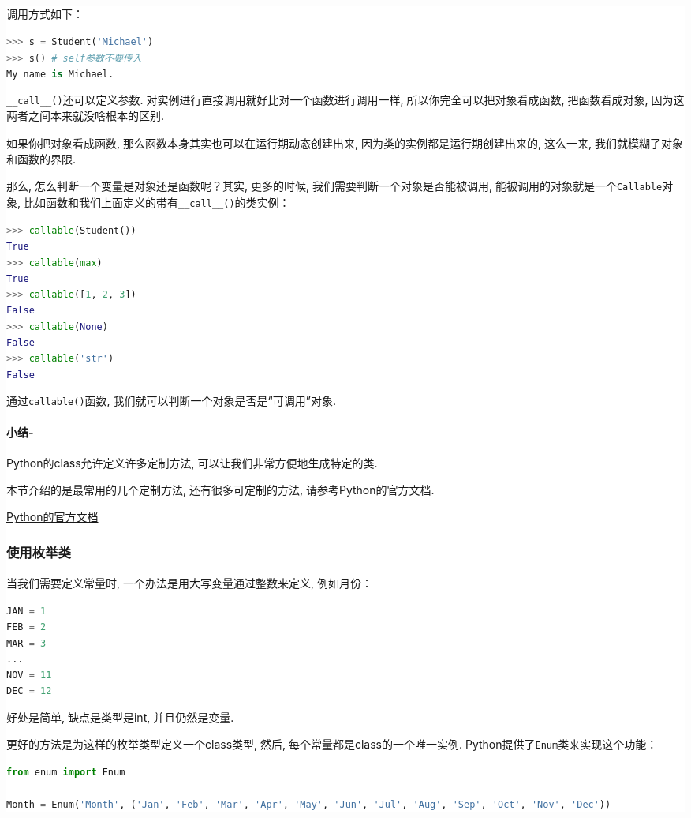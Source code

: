 调用方式如下：

```python
>>> s = Student('Michael')
>>> s() # self参数不要传入
My name is Michael.
```

`__call__()`还可以定义参数. 对实例进行直接调用就好比对一个函数进行调用一样, 所以你完全可以把对象看成函数, 把函数看成对象, 因为这两者之间本来就没啥根本的区别. 

如果你把对象看成函数, 那么函数本身其实也可以在运行期动态创建出来, 因为类的实例都是运行期创建出来的, 这么一来, 我们就模糊了对象和函数的界限. 

那么, 怎么判断一个变量是对象还是函数呢？其实, 更多的时候, 我们需要判断一个对象是否能被调用, 能被调用的对象就是一个`Callable`对象, 比如函数和我们上面定义的带有`__call__()`的类实例：

```python
>>> callable(Student())
True
>>> callable(max)
True
>>> callable([1, 2, 3])
False
>>> callable(None)
False
>>> callable('str')
False
```

通过`callable()`函数, 我们就可以判断一个对象是否是“可调用”对象. 

#### 小结-

Python的class允许定义许多定制方法, 可以让我们非常方便地生成特定的类. 

本节介绍的是最常用的几个定制方法, 还有很多可定制的方法, 请参考Python的官方文档. 

[Python的官方文档][]

[Python的官方文档]: docs.python.org/3/reference/datamodel.html#special-method-names

### 使用枚举类

当我们需要定义常量时, 一个办法是用大写变量通过整数来定义, 例如月份：

```python
JAN = 1
FEB = 2
MAR = 3
...
NOV = 11
DEC = 12
```

好处是简单, 缺点是类型是int, 并且仍然是变量. 

更好的方法是为这样的枚举类型定义一个class类型, 
然后, 每个常量都是class的一个唯一实例. 
Python提供了`Enum`类来实现这个功能：

```python
from enum import Enum

Month = Enum('Month', ('Jan', 'Feb', 'Mar', 'Apr', 'May', 'Jun', 'Jul', 'Aug', 'Sep', 'Oct', 'Nov', 'Dec'))
```


[这是小白的Python新手教程]: https://www.liaoxuefeng.com/wiki/1016959663602400
[rest api介绍]: https://www.jianshu.com/p/75389ea9a90b
[Python 的枚举类型]: https://segmentfault.com/a/1190000017327003